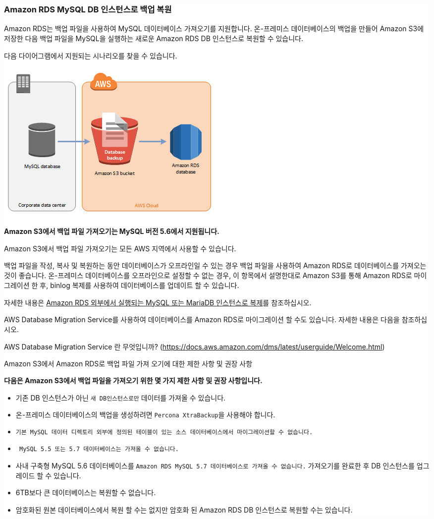 ### Amazon RDS MySQL DB 인스턴스로 백업 복원
Amazon RDS는 백업 파일을 사용하여 MySQL 데이터베이스 가져오기를 지원합니다. 온-프레미스 데이터베이스의 백업을 만들어 Amazon S3에 저장한 다음 백업 파일을 MySQL을 실행하는 새로운 Amazon RDS DB 인스턴스로 복원할 수 있습니다.

다음 다이어그램에서 지원되는 시나리오를 찾을 수 있습니다.

![](assets/markdown-img-paste-20181013133827459.png)

**Amazon S3에서 백업 파일 가져오기는 MySQL 버전 5.6에서 지원됩니다.**

Amazon S3에서 백업 파일 가져오기는 모든 AWS 지역에서 사용할 수 있습니다.

백업 파일을 작성, 복사 및 복원하는 동안 데이터베이스가 오프라인일 수 있는 경우 백업 파일을 사용하여 Amazon RDS로 데이터베이스를 가져오는 것이 좋습니다. 온-프레미스 데이터베이스를 오프라인으로 설정할 수 없는 경우, 이 항목에서 설명한대로 Amazon S3를 통해 Amazon RDS로 마이그레이션 한 후, binlog 복제를 사용하여 데이터베이스를 업데이트 할 수 있습니다.

자세한 내용은 [Amazon RDS 외부에서 실행되는 MySQL 또는 MariaDB 인스턴스로 복제](https://docs.aws.amazon.com/AmazonRDS/latest/UserGuide/MySQL.Procedural.Importing.External.Repl.html)를 참조하십시오.

AWS Database Migration Service를 사용하여 데이터베이스를 Amazon RDS로 마이그레이션 할 수도 있습니다. 자세한 내용은 다음을 참조하십시오.

AWS Database Migration Service 란 무엇입니까?
(https://docs.aws.amazon.com/dms/latest/userguide/Welcome.html)

Amazon S3에서 Amazon RDS로 백업 파일 가져 오기에 대한 제한 사항 및 권장 사항

**다음은 Amazon S3에서 백업 파일을 가져오기 위한 몇 가지 제한 사항 및 권장 사항입니다.**

- 기존 DB 인스턴스가 아닌 `새 DB인스턴스로만` 데이터를 가져올 수 있습니다.

- 온-프레미스 데이터베이스의 백업을 생성하려면 `Percona XtraBackup`을 사용해야 합니다.

- ``기본 MySQL 데이터 디렉토리 외부에 정의된 테이블이 있는 소스 데이터베이스에서 마이그레이션할 수 없습니다.``

- `` MySQL 5.5 또는 5.7 데이터베이스는 가져올 수 없습니다.``

- 사내 구축형 MySQL 5.6 데이터베이스를 `Amazon RDS MySQL 5.7 데이터베이스로 가져올 수 없습니다.` 가져오기를 완료한 후 DB 인스턴스를 업그레이드 할 수 있습니다.

- 6TB보다 큰 데이터베이스는 복원할 수 없습니다.

- 암호화된 원본 데이터베이스에서 복원 할 수는 없지만 암호화 된 Amazon RDS DB 인스턴스로 복원할 수는 있습니다.
